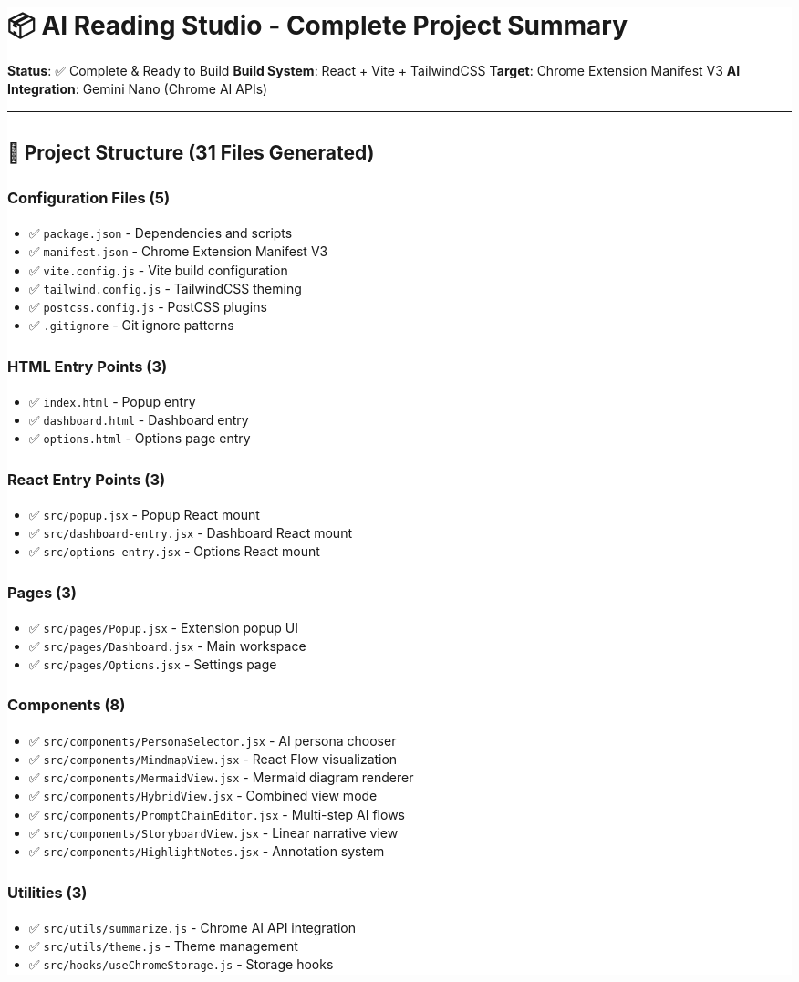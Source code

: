 # 📦 AI Reading Studio - Complete Project Summary

**Status**: ✅ Complete & Ready to Build
**Build System**: React + Vite + TailwindCSS
**Target**: Chrome Extension Manifest V3
**AI Integration**: Gemini Nano (Chrome AI APIs)

---

## 📁 Project Structure (31 Files Generated)

### Configuration Files (5)
- ✅ `package.json` - Dependencies and scripts
- ✅ `manifest.json` - Chrome Extension Manifest V3
- ✅ `vite.config.js` - Vite build configuration
- ✅ `tailwind.config.js` - TailwindCSS theming
- ✅ `postcss.config.js` - PostCSS plugins
- ✅ `.gitignore` - Git ignore patterns

### HTML Entry Points (3)
- ✅ `index.html` - Popup entry
- ✅ `dashboard.html` - Dashboard entry
- ✅ `options.html` - Options page entry

### React Entry Points (3)
- ✅ `src/popup.jsx` - Popup React mount
- ✅ `src/dashboard-entry.jsx` - Dashboard React mount
- ✅ `src/options-entry.jsx` - Options React mount

### Pages (3)
- ✅ `src/pages/Popup.jsx` - Extension popup UI
- ✅ `src/pages/Dashboard.jsx` - Main workspace
- ✅ `src/pages/Options.jsx` - Settings page

### Components (8)
- ✅ `src/components/PersonaSelector.jsx` - AI persona chooser
- ✅ `src/components/MindmapView.jsx` - React Flow visualization
- ✅ `src/components/MermaidView.jsx` - Mermaid diagram renderer
- ✅ `src/components/HybridView.jsx` - Combined view mode
- ✅ `src/components/PromptChainEditor.jsx` - Multi-step AI flows
- ✅ `src/components/StoryboardView.jsx` - Linear narrative view
- ✅ `src/components/HighlightNotes.jsx` - Annotation system

### Utilities (3)
- ✅ `src/utils/summarize.js` - Chrome AI API integration
- ✅ `src/utils/theme.js` - Theme management
- ✅ `src/hooks/useChromeStorage.js` - Storage hooks
